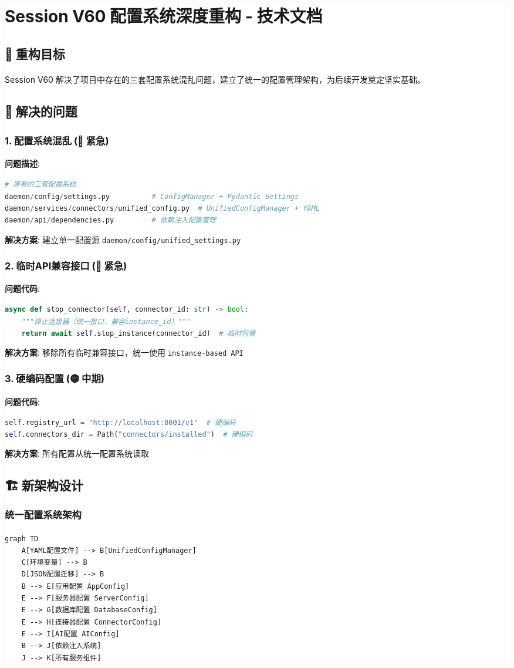 # Session V60 配置系统深度重构 - 技术文档

## 🎯 重构目标

Session V60 解决了项目中存在的三套配置系统混乱问题，建立了统一的配置管理架构，为后续开发奠定坚实基础。

## 🚨 解决的问题

### 1. 配置系统混乱 (🔴 紧急)

**问题描述**:
```python
# 原有的三套配置系统
daemon/config/settings.py          # ConfigManager + Pydantic Settings
daemon/services/connectors/unified_config.py  # UnifiedConfigManager + YAML
daemon/api/dependencies.py         # 依赖注入配置管理
```

**解决方案**: 建立单一配置源 `daemon/config/unified_settings.py`

### 2. 临时API兼容接口 (🔴 紧急)

**问题代码**:
```python
async def stop_connector(self, connector_id: str) -> bool:
    """停止连接器（统一接口，兼容instance_id）"""
    return await self.stop_instance(connector_id)  # 临时包装
```

**解决方案**: 移除所有临时兼容接口，统一使用 `instance-based API`

### 3. 硬编码配置 (🟡 中期)

**问题代码**:
```python
self.registry_url = "http://localhost:8001/v1"  # 硬编码
self.connectors_dir = Path("connectors/installed")  # 硬编码
```

**解决方案**: 所有配置从统一配置系统读取

## 🏗️ 新架构设计

### 统一配置系统架构

```mermaid
graph TD
    A[YAML配置文件] --> B[UnifiedConfigManager]
    C[环境变量] --> B
    D[JSON配置迁移] --> B
    B --> E[应用配置 AppConfig]
    E --> F[服务器配置 ServerConfig]
    E --> G[数据库配置 DatabaseConfig]
    E --> H[连接器配置 ConnectorConfig]
    E --> I[AI配置 AIConfig]
    B --> J[依赖注入系统]
    J --> K[所有服务组件]
```

